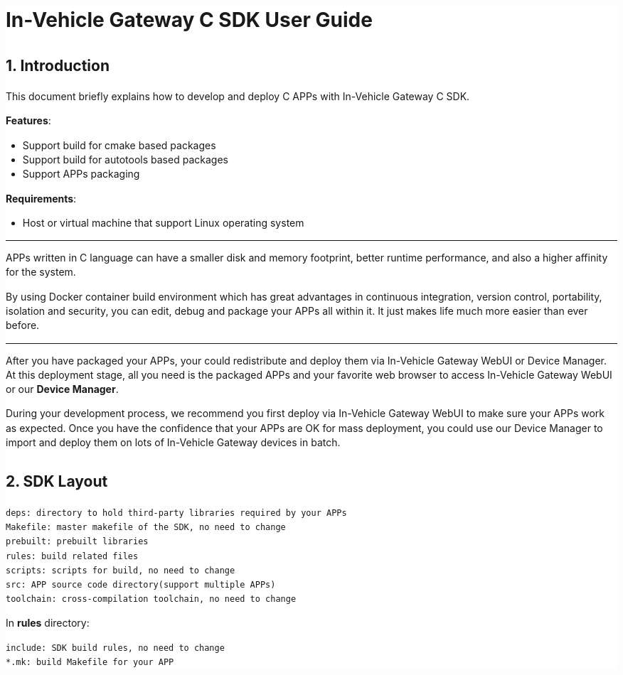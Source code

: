 # In-Vehicle Gateway C SDK User Guide

## 1. Introduction

This document briefly explains how to develop and deploy C APPs with In-Vehicle Gateway C SDK.

**Features**:

- Support build for cmake based packages
- Support build for autotools based packages
- Support APPs packaging

**Requirements**:

- Host or virtual machine that support Linux operating system

---

APPs written in C language can have a smaller disk and memory footprint, better runtime performance, and also a higher affinity for the system. 

By using Docker container build environment which has great advantages in continuous integration, version control, portability, isolation and security,  you can edit, debug and package your APPs all within it. It just makes life much more easier than ever before.

---

After you have packaged your APPs, your could redistribute and deploy them via In-Vehicle Gateway WebUI or Device Manager. 
At this deployment stage, all you need is the packaged APPs and your favorite web browser to access In-Vehicle Gateway WebUI or our **Device Manager**.

During your development process, we recommend you first deploy via In-Vehicle Gateway WebUI to make sure your APPs work as expected.
Once you have the confidence that your APPs are OK for mass deployment, you could use our Device Manager to import and deploy them on lots of In-Vehicle Gateway devices in batch.

## 2. SDK Layout

```shell
deps: directory to hold third-party libraries required by your APPs
Makefile: master makefile of the SDK, no need to change
prebuilt: prebuilt libraries
rules: build related files
scripts: scripts for build, no need to change
src: APP source code directory(support multiple APPs)
toolchain: cross-compilation toolchain, no need to change
```

In **rules** directory:

```sh
include: SDK build rules, no need to change
*.mk: build Makefile for your APP
```
